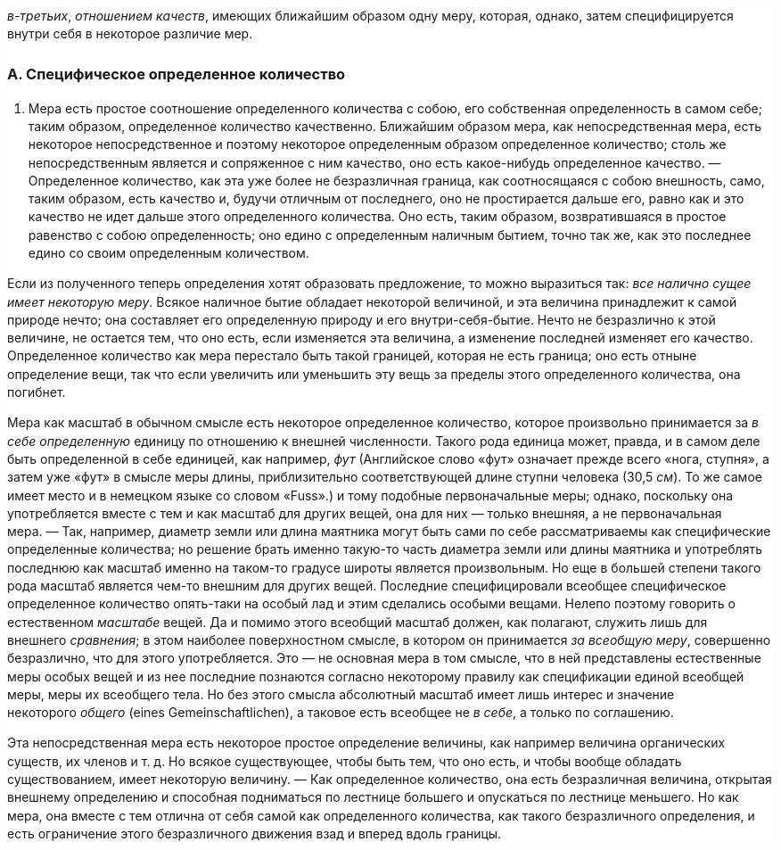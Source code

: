_в-третьих_, _отношением качеств_, имеющих ближайшим образом одну меру, которая, однако, затем специфицируется внутри себя в некоторое различие мер.

### **А. Специфическое определенное количество**

1. Мера есть простое соотношение определенного количества с собою, его собственная определенность в самом себе; таким образом, определенное количество качественно. Ближайшим образом мера, как непосредственная мера, есть некоторое непосредственное и поэтому некоторое определенным образом определенное количество; столь же непосредственным является и сопряженное с ним качество, оно есть какое-нибудь определенное качество. — Определенное количество, как эта уже более не безразличная граница, как соотносящаяся с собою внешность, само, таким образом, есть качество и, будучи отличным от последнего, оно не простирается дальше его, равно как и это качество не идет дальше этого определенного количества. Оно есть, таким образом, возвратившаяся в простое равенство с собою определенность; оно едино с определенным наличным бытием, точно так же, как это последнее едино со своим определенным количеством.

Если из полученного теперь определения хотят образовать предложение, то можно выразиться так: _все налично сущее имеет некоторую меру_. Всякое наличное бытие обладает некоторой величиной, и эта величина принадлежит к самой природе нечто; она составляет его определенную природу и его внутри-себя-бытие. Нечто не безразлично к этой величине, не остается тем, что оно есть, если изменяется эта величина, а изменение последней изменяет его качество. Определенное количество как мера перестало быть такой границей, которая не есть граница; оно есть отныне определение вещи, так что если увеличить или уменьшить эту вещь за пределы этого определенного количества, она погибнет.

Мера как масштаб в обычном смысле есть некоторое определенное количество, которое произвольно принимается за _в себе определенную_ единицу по отношению к внешней численности. Такого рода единица может, правда, и в самом деле быть определенной в себе единицей, как например, _фут_ (Английское слово «фут» означает прежде всего «нога, ступня», а затем уже «фут» в смысле меры длины, приблизительно соответствующей длине ступни человека (30,5 _см_). То же самое имеет место и в немецком языке со словом «Fuss».) и тому подобные первоначальные меры; однако, поскольку она употребляется вместе с тем и как масштаб для других вещей, она для них — только внешняя, а не первоначальная мера. — Так, например, диаметр земли или длина маятника могут быть сами по себе рассматриваемы как специфические определенные количества; но решение брать именно такую-то часть диаметра земли или длины маятника и употреблять последнюю как масштаб именно на таком-то градусе широты является произвольным. Но еще в большей степени такого рода масштаб является чем-то внешним для других вещей. Последние специфицировали всеобщее специфическое определенное количество опять-таки на особый лад и этим сделались особыми вещами. Нелепо поэтому говорить о естественном _масштабе_ вещей. Да и помимо этого всеобщий масштаб должен, как полагают, служить лишь для внешнего _сравнения_; в этом наиболее поверхностном смысле, в котором он принимается _за всеобщую меру_, совершенно безразлично, что для этого употребляется. Это — не основная мера в том смысле, что в ней представлены естественные меры особых вещей и из нее последние познаются согласно некоторому правилу как спецификации единой всеобщей меры, меры их всеобщего тела. Но без этого смысла абсолютный масштаб имеет лишь интерес и значение некоторого _общего_ (eines Gemeinschaftlichen), а таковое есть всеобщее не _в себе_, а только по соглашению.

Эта непосредственная мера есть некоторое простое определение величины, как например величина органических существ, их членов и т. д. Но всякое существующее, чтобы быть тем, что оно есть, и чтобы вообще обладать существованием, имеет некоторую величину. — Как определенное количество, она есть безразличная величина, открытая внешнему определению и способная подниматься по лестнице большего и опускаться по лестнице меньшего. Но как мера, она вместе с тем отлична от себя самой как определенного количества, как такого безразличного определения, и есть ограничение этого безразличного движения взад и вперед вдоль границы.
